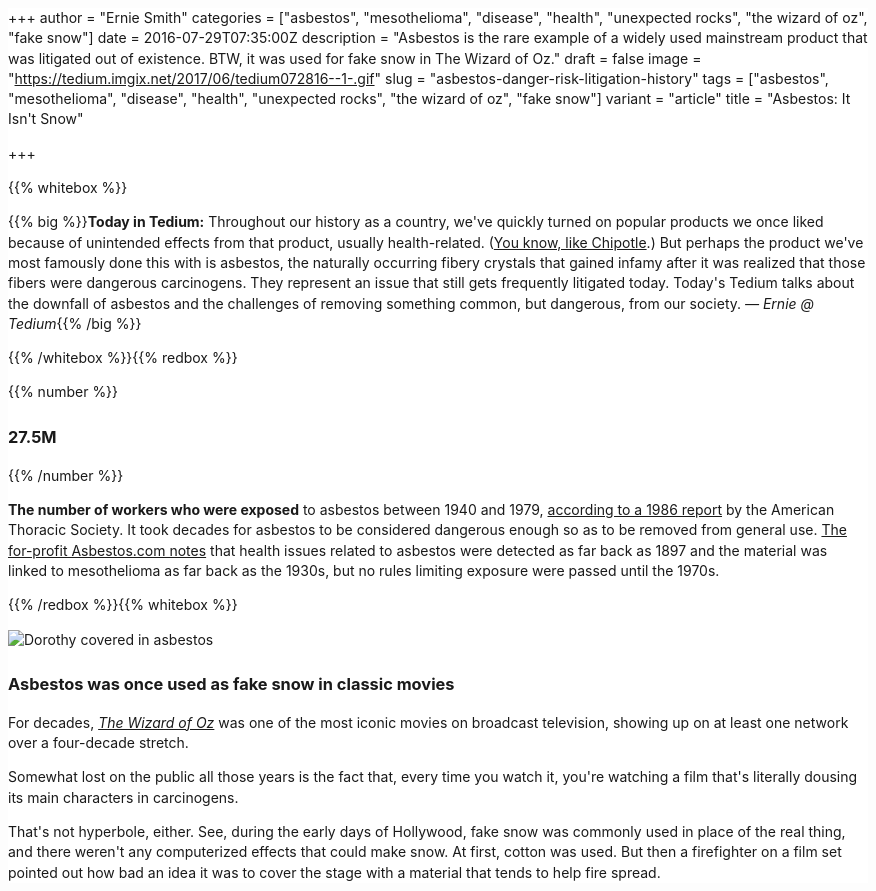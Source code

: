 +++
author = "Ernie Smith"
categories = ["asbestos", "mesothelioma", "disease", "health", "unexpected rocks", "the wizard of oz", "fake snow"]
date = 2016-07-29T07:35:00Z
description = "Asbestos is the rare example of a widely used mainstream product that was litigated out of existence. BTW, it was used for fake snow in The Wizard of Oz."
draft = false
image = "https://tedium.imgix.net/2017/06/tedium072816--1-.gif"
slug = "asbestos-danger-risk-litigation-history"
tags = ["asbestos", "mesothelioma", "disease", "health", "unexpected rocks", "the wizard of oz", "fake snow"]
variant = "article"
title = "Asbestos: It Isn't Snow"

+++

{{% whitebox %}}

{{% big %}}**Today in Tedium:** Throughout our history as a country, we've quickly turned on popular products we once liked because of unintended effects from that product, usually health-related. ([You know, like Chipotle](http://www.cnbc.com/2016/04/26/chipotle-reports-first-quarter-results.html).) But perhaps the product we've most famously done this with is asbestos, the naturally occurring fibery crystals that gained infamy after it was realized that those fibers were dangerous carcinogens. They represent an issue that still gets frequently litigated today. Today's Tedium talks about the downfall of asbestos and the challenges of removing something common, but dangerous, from our society. *— Ernie @ Tedium*{{% /big %}}

{{% /whitebox %}}{{% redbox %}}

{{% number %}}
### 27.5M
{{% /number %}}

**The number of workers who were exposed** to asbestos between 1940 and 1979, [according to a 1986 report](http://www.lakesidepress.com/Asbestos/AdobeDocuments/ATS-1986Statement.pdf) by the American Thoracic Society. It took decades for asbestos to be considered dangerous enough so as to be removed from general use. [The for-profit Asbestos.com notes](http://www.asbestos.com/asbestos/history/) that health issues related to asbestos were detected as far back as 1897 and the material was linked to mesothelioma as far back as the 1930s, but no rules limiting exposure were passed until the 1970s.

{{% /redbox %}}{{% whitebox %}}

![Dorothy covered in asbestos](https://tedium.imgix.net/2017/06/0728_dorothy.jpg)

### Asbestos was once used as fake snow in classic movies

For decades, [*The Wizard of Oz*](http://amzn.to/2azoLAj) was one of the most iconic movies on broadcast television, showing up on at least one network over a four-decade stretch.

Somewhat lost on the public all those years is the fact that, every time you watch it, you're watching a film that's literally dousing its main characters in carcinogens.

That's not hyperbole, either. See, during the early days of Hollywood, fake snow was commonly used in place of the real thing, and there weren't any computerized effects that could make snow. At first, cotton was used. But then a firefighter on a film set pointed out how bad an idea it was to cover the stage with a material that tends to help fire spread.
